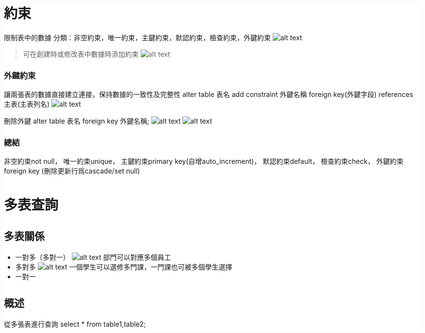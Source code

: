 # 約束

限制表中的數據
分類：非空約束，唯一約束，主鍵約束，默認約束，檢查約束，外鍵約束
![alt text](image-5.png)

> 可在創建時或修改表中數據時添加約束
> ![alt text](image-6.png)

### 外鍵約束

讓兩張表的數據直接建立連接，保持數據的一致性及完整性
alter table 表名 add constraint 外鍵名稱 foreign key(外鍵字段) references 主表(主表列名)
![alt text](image-7.png)

刪除外鍵
alter table 表名 foreign key 外鍵名稱;
![alt text](image-8.png)
![alt text](image-9.png)

### 總結

非空約束not null，
唯一約束unique，
主鍵約束primary key(自增auto_increment)，
默認約束default，
檢查約束check，
外鍵約束foreign key (刪除更新行爲cascade/set null)

# 多表查詢

## 多表關係

* 一對多（多對一）
  ![alt text](image-11.png)
  部門可以對應多個員工
* 多對多
  ![alt text](image-12.png)
  一個學生可以選修多門課，一門課也可被多個學生選擇
* 一對一

## 概述

從多張表進行查詢
select * from table1,table2;
